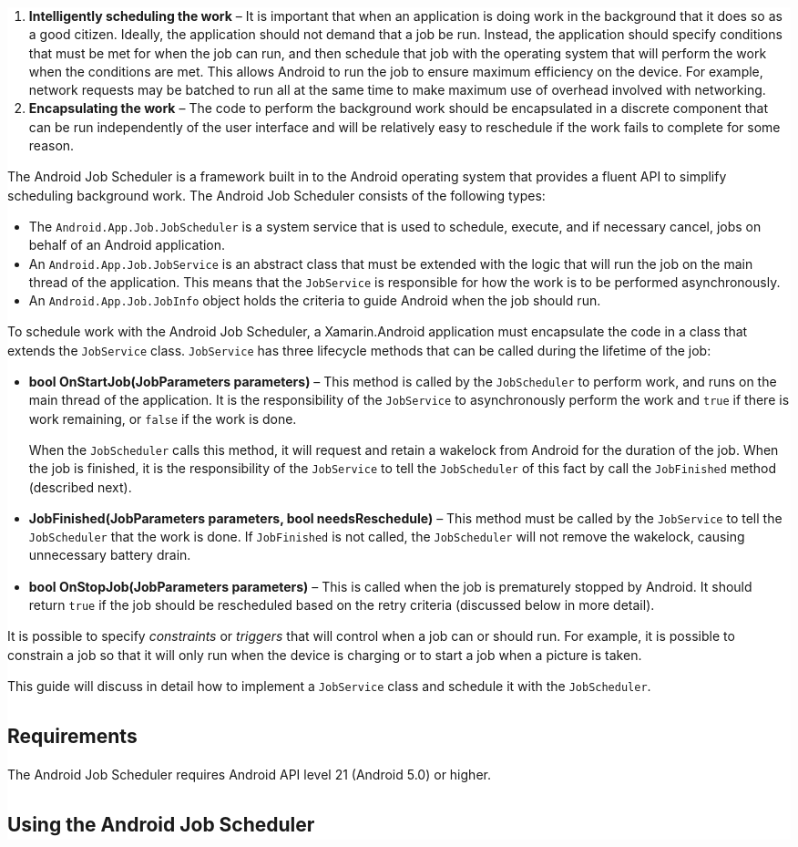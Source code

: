 1. **Intelligently scheduling the work** &ndash; It is important that when an application is doing work in the background that it does so as a good citizen. Ideally, the application should not demand that a job be run. Instead, the application should specify conditions that must be met for when the job can run, and then schedule that job with the operating system that will perform the work when the conditions are met. This allows Android to run the job to ensure maximum efficiency on the device. For example, network requests may be batched to run all at the same time to make maximum use of overhead involved with networking.
2. **Encapsulating the work** &ndash; The code to perform the background work should be encapsulated in a discrete component that can be run independently of the user interface and will be relatively easy to reschedule if the work fails to complete for some reason.

The Android Job Scheduler is a framework built in to the Android operating system that provides a fluent API to simplify scheduling background work.  The Android Job Scheduler consists of the following types:

* The `Android.App.Job.JobScheduler` is a system service that is used to schedule, execute, and if necessary cancel, jobs on behalf of an Android application.
* An `Android.App.Job.JobService` is an abstract class that must be extended with the logic that will run the job on the main thread of the application. This means that the `JobService` is responsible for how the work is to be performed asynchronously.
* An `Android.App.Job.JobInfo` object holds the criteria to guide Android when the job should run.

To schedule work with the Android Job Scheduler, a Xamarin.Android application must encapsulate the code in a class that extends the `JobService` class. `JobService` has three lifecycle methods that can be called during the lifetime of the job:

* **bool OnStartJob(JobParameters parameters)** &ndash; This method is called by the `JobScheduler` to perform work, and runs on the main thread of the application. It is the responsibility of the `JobService` to asynchronously perform the work and  `true` if there is work remaining, or `false` if the work is done.
    
    When the `JobScheduler` calls this method, it will request and retain a wakelock from Android for the duration of the job. When the job is finished, it is the responsibility of the `JobService` to tell the `JobScheduler` of this fact by call the `JobFinished` method (described next).

* **JobFinished(JobParameters parameters, bool needsReschedule)** &ndash; This method must be called by the `JobService` to tell the `JobScheduler` that the work is done. If `JobFinished` is not called, the `JobScheduler` will not remove the wakelock, causing unnecessary battery drain. 

* **bool OnStopJob(JobParameters parameters)** &ndash; This is called when the job is prematurely stopped by Android. It should return `true` if the job should be rescheduled based on the retry criteria (discussed below in more detail).

It is possible to specify _constraints_ or _triggers_ that will control when a job can or should run. For example, it is possible to constrain a job so that it will only run when the device is charging or to start a job when a picture is taken.

This guide will discuss in detail how to implement a `JobService` class and schedule it with the `JobScheduler`.

## Requirements

The Android Job Scheduler requires Android API level 21 (Android 5.0) or higher. 

## Using the Android Job Scheduler

